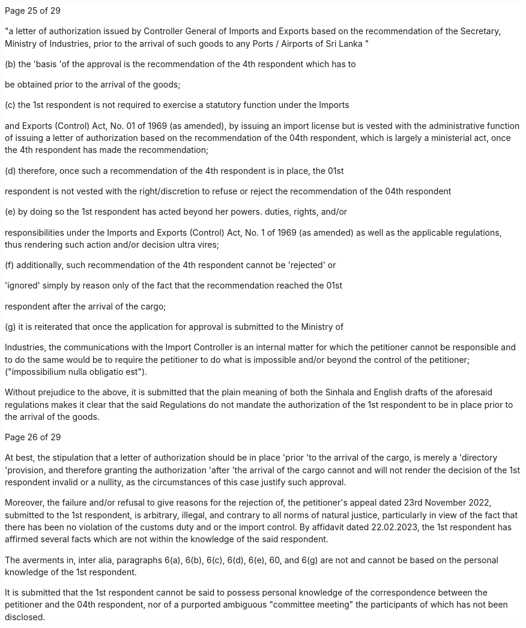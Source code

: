 Page 25 of 29

"a letter of authorization issued by Controller General of Imports and Exports based on the recommendation of the Secretary, Ministry of Industries, prior to the arrival of such goods to any Ports / Airports of Sri Lanka "

(b) the 'basis 'of the approval is the recommendation of the 4th respondent which has to

be obtained prior to the arrival of the goods;

(c) the 1st respondent is not required to exercise a statutory function under the Imports

and Exports (Control) Act, No. 01 of 1969 (as amended), by issuing an import license but is vested with the administrative function of issuing a letter of authorization based on the recommendation of the 04th respondent, which is largely a ministerial act, once the 4th respondent has made the recommendation;

(d) therefore, once such a recommendation of the 4th respondent is in place, the 01st

respondent is not vested with the right/discretion to refuse or reject the recommendation of the 04th respondent

(e) by doing so the 1st respondent has acted beyond her powers. duties, rights, and/or

responsibilities under the Imports and Exports (Control) Act, No. 1 of 1969 (as amended) as well as the applicable regulations, thus rendering such action and/or decision ultra vires;

(f) additionally, such recommendation of the 4th respondent cannot be 'rejected' or

'ignored' simply by reason only of the fact that the recommendation reached the 01st

respondent after the arrival of the cargo;

(g) it is reiterated that once the application for approval is submitted to the Ministry of

Industries, the communications with the Import Controller is an internal matter for which the petitioner cannot be responsible and to do the same would be to require the petitioner to do what is impossible and/or beyond the control of the petitioner; ("impossibilium nulla obligatio est").

Without prejudice to the above, it is submitted that the plain meaning of both the Sinhala and English drafts of the aforesaid regulations makes it clear that the said Regulations do not mandate the authorization of the 1st respondent to be in place prior to the arrival of the goods.

Page 26 of 29

At best, the stipulation that a letter of authorization should be in place 'prior 'to the arrival of the cargo, is merely a 'directory 'provision, and therefore granting the authorization 'after 'the arrival of the cargo cannot and will not render the decision of the 1st respondent invalid or a nullity, as the circumstances of this case justify such approval.

Moreover, the failure and/or refusal to give reasons for the rejection of, the petitioner's appeal dated 23rd November 2022, submitted to the 1st respondent, is arbitrary, illegal, and contrary to all norms of natural justice, particularly in view of the fact that there has been no violation of the customs duty and or the import control. By affidavit dated 22.02.2023, the 1st respondent has affirmed several facts which are not within the knowledge of the said respondent.

The averments in, inter alia, paragraphs 6(a), 6(b), 6(c), 6(d), 6(e), 60, and 6(g) are not and cannot be based on the personal knowledge of the 1st respondent.

It is submitted that the 1st respondent cannot be said to possess personal knowledge of the correspondence between the petitioner and the 04th respondent, nor of a purported ambiguous "committee meeting" the participants of which has not been disclosed.
